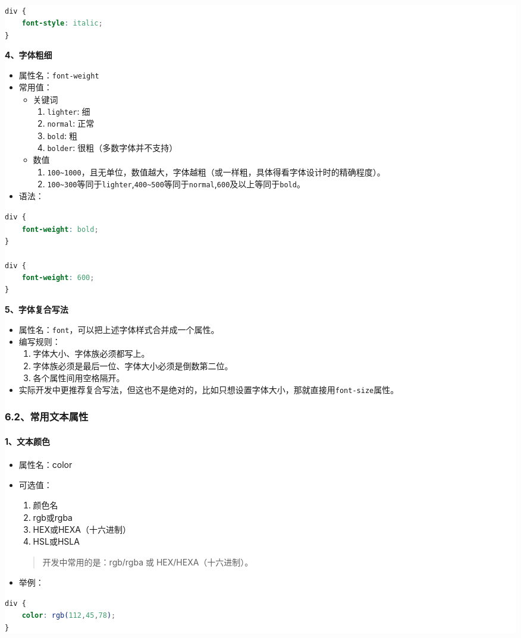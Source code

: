 ```css
div {
    font-style: italic;
}
```

**4、字体粗细**

- 属性名：`font-weight`
- 常用值：
  - 关键词
    1. `lighter`: 细
    2. `normal`: 正常
    3. `bold`: 粗
    4. `bolder`: 很粗（多数字体并不支持）
  - 数值
    1. `100~1000`，且无单位，数值越大，字体越粗（或一样粗，具体得看字体设计时的精确程度）。
    2. `100~300`等同于`lighter`,`400~500`等同于`normal`,`600`及以上等同于`bold`。
- 语法：

```css
div {
    font-weight: bold;
}

div {
    font-weight: 600;
}
```

**5、字体复合写法**

- 属性名：`font`，可以把上述字体样式合并成一个属性。
- 编写规则：
  1. 字体大小、字体族必须都写上。
  2. 字体族必须是最后一位、字体大小必须是倒数第二位。
  3. 各个属性间用空格隔开。
- 实际开发中更推荐复合写法，但这也不是绝对的，比如只想设置字体大小，那就直接用`font-size`属性。

### 6.2、常用文本属性

#### 1、文本颜色

- 属性名：color

- 可选值：

  1. 颜色名
  2. rgb或rgba
  3. HEX或HEXA（十六进制）
  4. HSL或HSLA

  > 开发中常用的是：rgb/rgba 或 HEX/HEXA（十六进制）。

- 举例：

```css
div {
    color: rgb(112,45,78);
}
```
